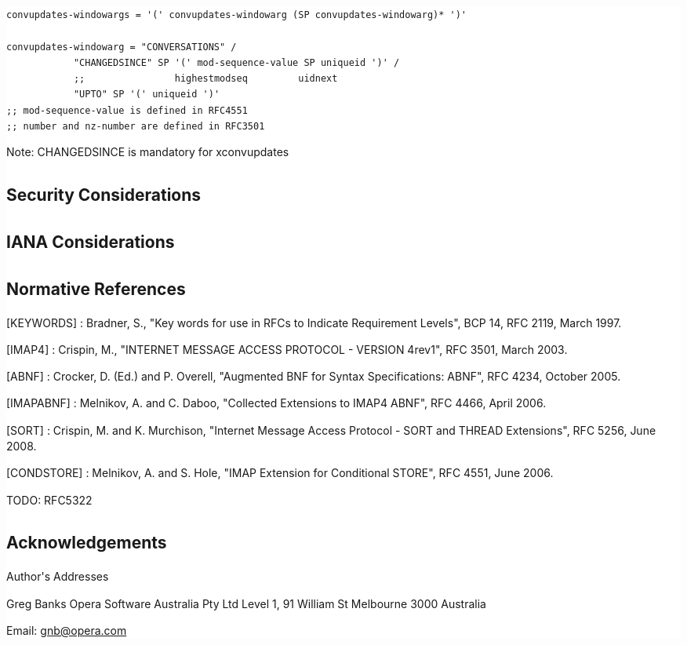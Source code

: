     convupdates-windowargs = '(' convupdates-windowarg (SP convupdates-windowarg)* ')'

    convupdates-windowarg = "CONVERSATIONS" /
			    "CHANGEDSINCE" SP '(' mod-sequence-value SP uniqueid ')' /
				;;                highestmodseq         uidnext
			    "UPTO" SP '(' uniqueid ')'
	;; mod-sequence-value is defined in RFC4551
	;; number and nz-number are defined in RFC3501

Note: CHANGEDSINCE is mandatory for xconvupdates




## Security Considerations ##

## IANA Considerations ##

## Normative References ##

[KEYWORDS]
:   Bradner, S., "Key words for use in RFCs to Indicate
    Requirement Levels", BCP 14, RFC 2119, March 1997.

[IMAP4]
:   Crispin, M., "INTERNET MESSAGE ACCESS PROTOCOL - VERSION
    4rev1", RFC 3501, March 2003.

[ABNF]
:   Crocker, D. (Ed.) and P. Overell, "Augmented BNF for
    Syntax Specifications: ABNF", RFC 4234, October 2005.

[IMAPABNF]
:   Melnikov, A. and C. Daboo, "Collected Extensions to IMAP4
    ABNF", RFC 4466, April 2006.

[SORT]
:   Crispin, M. and K. Murchison, "Internet Message Access
    Protocol - SORT and THREAD Extensions", RFC 5256, June 2008.

[CONDSTORE]
:   Melnikov, A. and S. Hole, "IMAP Extension for Conditional
    STORE", RFC 4551, June 2006.

TODO: RFC5322

## Acknowledgements ##

Author's Addresses


Greg Banks
Opera Software Australia Pty Ltd
Level 1, 91 William St
Melbourne 3000
Australia

Email: gnb@opera.com


